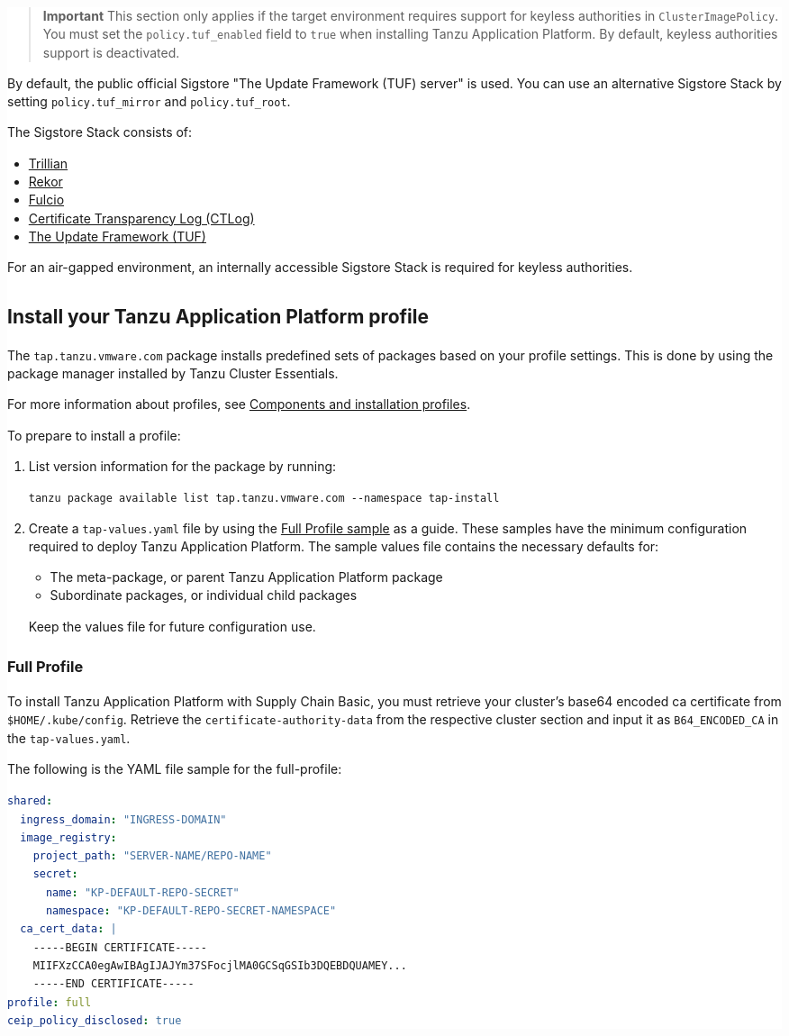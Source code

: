 >**Important** This section only applies if the target environment requires support for keyless authorities in `ClusterImagePolicy`. You must set the `policy.tuf_enabled` field to `true` when installing Tanzu Application Platform.
By default, keyless authorities support is deactivated.

By default, the public official Sigstore "The Update Framework (TUF) server" is used.
You can use an alternative Sigstore Stack by setting `policy.tuf_mirror` and `policy.tuf_root`.

The Sigstore Stack consists of:

- [Trillian](https://github.com/google/trillian)
- [Rekor](https://github.com/sigstore/rekor)
- [Fulcio](https://github.com/sigstore/fulcio)
- [Certificate Transparency Log (CTLog)](https://github.com/google/certificate-transparency-go)
- [The Update Framework (TUF)](https://theupdateframework.io/)

For an air-gapped environment, an internally accessible Sigstore Stack is required for keyless authorities.

## <a id='install-profile'></a> Install your Tanzu Application Platform profile

The `tap.tanzu.vmware.com` package installs predefined sets of packages based on your profile settings.
This is done by using the package manager installed by Tanzu Cluster Essentials.

For more information about profiles, see [Components and installation profiles](../about-package-profiles.md).

To prepare to install a profile:

1. List version information for the package by running:

    ```console
    tanzu package available list tap.tanzu.vmware.com --namespace tap-install
    ```

1. Create a `tap-values.yaml` file by using the
[Full Profile sample](#full-profile) as a guide.
These samples have the minimum configuration required to deploy Tanzu Application Platform.
The sample values file contains the necessary defaults for:

    - The meta-package, or parent Tanzu Application Platform package
    - Subordinate packages, or individual child packages

    Keep the values file for future configuration use.

### <a id='full-profile'></a> Full Profile

To install Tanzu Application Platform with Supply Chain Basic,
you must retrieve your cluster’s base64 encoded ca certificate from `$HOME/.kube/config`.
Retrieve the `certificate-authority-data` from the respective cluster section
and input it as `B64_ENCODED_CA` in the `tap-values.yaml`.

The following is the YAML file sample for the full-profile:

```yaml
shared:
  ingress_domain: "INGRESS-DOMAIN"
  image_registry:
    project_path: "SERVER-NAME/REPO-NAME"
    secret:
      name: "KP-DEFAULT-REPO-SECRET"
      namespace: "KP-DEFAULT-REPO-SECRET-NAMESPACE"
  ca_cert_data: |
    -----BEGIN CERTIFICATE-----
    MIIFXzCCA0egAwIBAgIJAJYm37SFocjlMA0GCSqGSIb3DQEBDQUAMEY...
    -----END CERTIFICATE-----
profile: full
ceip_policy_disclosed: true
```